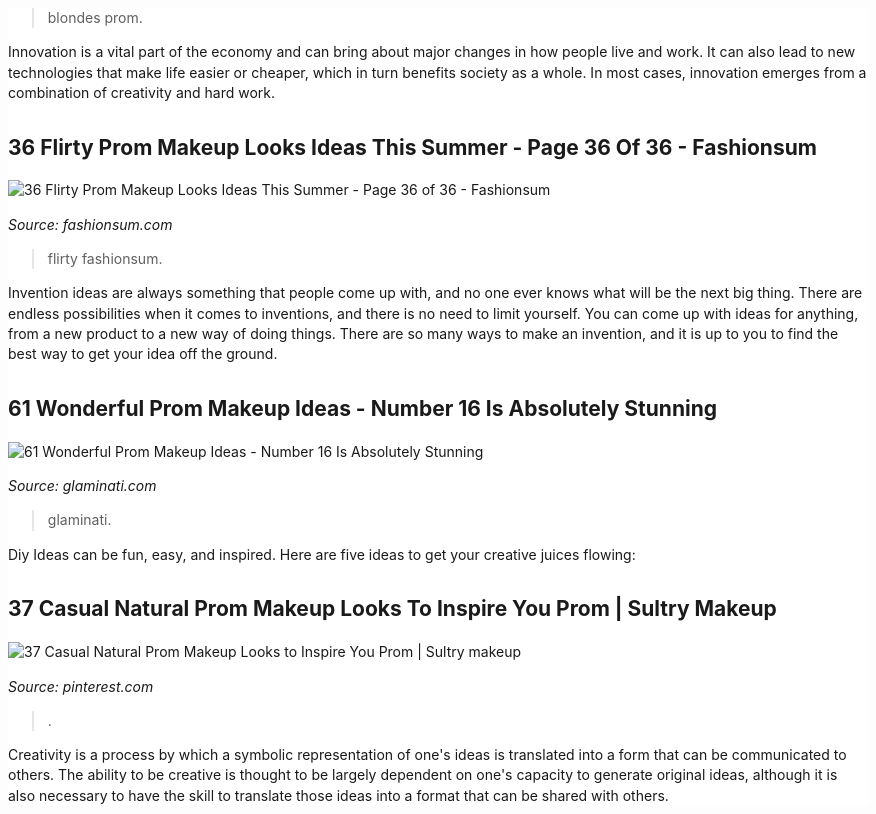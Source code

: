 >blondes prom. 

	

Innovation is a vital part of the economy and can bring about major changes in how people live and work. It can also lead to new technologies that make life easier or cheaper, which in turn benefits society as a whole. In most cases, innovation emerges from a combination of creativity and hard work.

    
## 36 Flirty Prom Makeup Looks Ideas This Summer - Page 36 Of 36 - Fashionsum

<img loading=lazy src="https://fashionsum.com/wp-content/uploads/2019/08/36-3.png" onerror="this.onerror=null;this.src='https://tse4.mm.bing.net/th?id=OIP.9jgfekEd1EXN4peD9hJCdgHaIO&amp;pid=15.1';" alt="36 Flirty Prom Makeup Looks Ideas This Summer - Page 36 of 36 - Fashionsum">

_Source: fashionsum.com_

>flirty fashionsum. 

	

Invention ideas are always something that people come up with, and no one ever knows what will be the next big thing. There are endless possibilities when it comes to inventions, and there is no need to limit yourself. You can come up with ideas for anything, from a new product to a new way of doing things. There are so many ways to make an invention, and it is up to you to find the best way to get your idea off the ground.

    
## 61 Wonderful Prom Makeup Ideas - Number 16 Is Absolutely Stunning

<img loading=lazy src="https://glaminati.com/wp-content/uploads/2017/03/prom-makeup-looks-7.jpg" onerror="this.onerror=null;this.src='https://tse2.mm.bing.net/th?id=OIP.G1TjV0hA87vLVpMnx7sqVwHaLG&amp;pid=15.1';" alt="61 Wonderful Prom Makeup Ideas - Number 16 Is Absolutely Stunning">

_Source: glaminati.com_

>glaminati. 

	

Diy Ideas can be fun, easy, and inspired. Here are five ideas to get your creative juices flowing:

    
## 37 Casual Natural Prom Makeup Looks To Inspire You Prom | Sultry Makeup

<img loading=lazy src="https://i.pinimg.com/736x/bf/2b/70/bf2b7060041bcaf20cd90f0cbabc413a.jpg" onerror="this.onerror=null;this.src='https://tse2.mm.bing.net/th?id=OIP.aKyQphjZ1encKMFRy816ygHaJ_&amp;pid=15.1';" alt="37 Casual Natural Prom Makeup Looks to Inspire You Prom | Sultry makeup">

_Source: pinterest.com_

>. 

	

Creativity is a process by which a symbolic representation of one's ideas is translated into a form that can be communicated to others. The ability to be creative is thought to be largely dependent on one's capacity to generate original ideas, although it is also necessary to have the skill to translate those ideas into a format that can be shared with others.

    